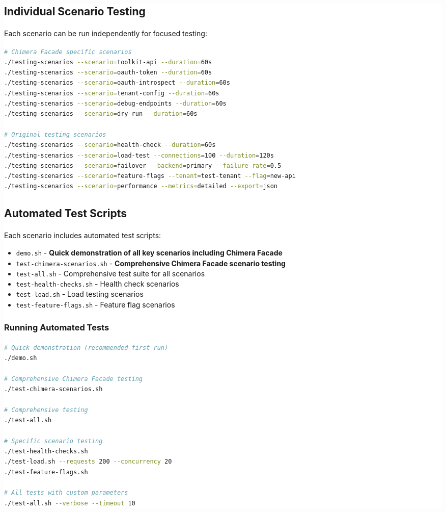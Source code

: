 ## Individual Scenario Testing

Each scenario can be run independently for focused testing:

```bash
# Chimera Facade specific scenarios
./testing-scenarios --scenario=toolkit-api --duration=60s
./testing-scenarios --scenario=oauth-token --duration=60s
./testing-scenarios --scenario=oauth-introspect --duration=60s
./testing-scenarios --scenario=tenant-config --duration=60s
./testing-scenarios --scenario=debug-endpoints --duration=60s
./testing-scenarios --scenario=dry-run --duration=60s

# Original testing scenarios
./testing-scenarios --scenario=health-check --duration=60s
./testing-scenarios --scenario=load-test --connections=100 --duration=120s
./testing-scenarios --scenario=failover --backend=primary --failure-rate=0.5
./testing-scenarios --scenario=feature-flags --tenant=test-tenant --flag=new-api
./testing-scenarios --scenario=performance --metrics=detailed --export=json
```

## Automated Test Scripts

Each scenario includes automated test scripts:

- `demo.sh` - **Quick demonstration of all key scenarios including Chimera Facade**
- `test-chimera-scenarios.sh` - **Comprehensive Chimera Facade scenario testing**
- `test-all.sh` - Comprehensive test suite for all scenarios
- `test-health-checks.sh` - Health check scenarios
- `test-load.sh` - Load testing scenarios  
- `test-feature-flags.sh` - Feature flag scenarios

### Running Automated Tests

```bash
# Quick demonstration (recommended first run)
./demo.sh

# Comprehensive Chimera Facade testing
./test-chimera-scenarios.sh

# Comprehensive testing
./test-all.sh

# Specific scenario testing
./test-health-checks.sh
./test-load.sh --requests 200 --concurrency 20
./test-feature-flags.sh

# All tests with custom parameters
./test-all.sh --verbose --timeout 10
```
